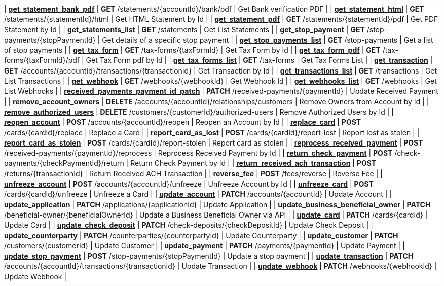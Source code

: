 | [**get_statement_bank_pdf**](UnitApi.md#get_statement_bank_pdf) | **GET** /statements/{accountId}/bank/pdf | Get Bank verification PDF |
| [**get_statement_html**](UnitApi.md#get_statement_html) | **GET** /statements/{statementId}/html | Get HTML Statement by Id |
| [**get_statement_pdf**](UnitApi.md#get_statement_pdf) | **GET** /statements/{statementId}/pdf | Get PDF Statement by Id |
| [**get_statements_list**](UnitApi.md#get_statements_list) | **GET** /statements | Get List Statements |
| [**get_stop_payment**](UnitApi.md#get_stop_payment) | **GET** /stop-payments/{stopPaymentId} | Get details of a specific stop payment |
| [**get_stop_payments_list**](UnitApi.md#get_stop_payments_list) | **GET** /stop-payments | Get a list of stop payments |
| [**get_tax_form**](UnitApi.md#get_tax_form) | **GET** /tax-forms/{taxFormId} | Get Tax Form by Id |
| [**get_tax_form_pdf**](UnitApi.md#get_tax_form_pdf) | **GET** /tax-forms/{taxFormId}/pdf | Get Tax Form pdf by Id |
| [**get_tax_forms_list**](UnitApi.md#get_tax_forms_list) | **GET** /tax-forms | Get Tax Forms List  |
| [**get_transaction**](UnitApi.md#get_transaction) | **GET** /accounts/{accountId}/transactions/{transactionId} | Get Transaction by Id |
| [**get_transactions_list**](UnitApi.md#get_transactions_list) | **GET** /transactions | Get List Transactions |
| [**get_webhook**](UnitApi.md#get_webhook) | **GET** /webhooks/{webhookId} | Get Webhook Id |
| [**get_webhooks_list**](UnitApi.md#get_webhooks_list) | **GET** /webhooks | Get List Webhooks |
| [**received_payments_payment_id_patch**](UnitApi.md#received_payments_payment_id_patch) | **PATCH** /received-payments/{paymentId} | Update Received Payment |
| [**remove_account_owners**](UnitApi.md#remove_account_owners) | **DELETE** /accounts/{accountId}/relationships/customers | Remove Owners from Account by Id |
| [**remove_authorized_users**](UnitApi.md#remove_authorized_users) | **DELETE** /customers/{customerId}/authorized-users | Remove Authorized Users by Id |
| [**reopen_account**](UnitApi.md#reopen_account) | **POST** /accounts/{accountId}/reopen | Reopen an Account by Id |
| [**replace_card**](UnitApi.md#replace_card) | **POST** /cards/{cardId}/replace | Replace a Card |
| [**report_card_as_lost**](UnitApi.md#report_card_as_lost) | **POST** /cards/{cardId}/report-lost | Report lost as stolen |
| [**report_card_as_stolen**](UnitApi.md#report_card_as_stolen) | **POST** /cards/{cardId}/report-stolen | Report card as stolen |
| [**reprocess_received_payment**](UnitApi.md#reprocess_received_payment) | **POST** /received-payments/{paymentId}/reprocess | Reprocess Received Payment by Id |
| [**return_check_payment**](UnitApi.md#return_check_payment) | **POST** /check-payments/{checkPaymentId}/return | Return Check Payment by Id |
| [**return_received_ach_transaction**](UnitApi.md#return_received_ach_transaction) | **POST** /returns/{transactionId} | Return Received ACH Transaction |
| [**reverse_fee**](UnitApi.md#reverse_fee) | **POST** /fees/reverse | Reverse Fee |
| [**unfreeze_account**](UnitApi.md#unfreeze_account) | **POST** /accounts/{accountId}/unfreeze | Unfreeze Account by Id |
| [**unfreeze_card**](UnitApi.md#unfreeze_card) | **POST** /cards/{cardId}/unfreeze | Unfreeze a Card |
| [**update_account**](UnitApi.md#update_account) | **PATCH** /accounts/{accountId} | Update Account |
| [**update_application**](UnitApi.md#update_application) | **PATCH** /applications/{applicationId} | Update Application |
| [**update_business_beneficial_owner**](UnitApi.md#update_business_beneficial_owner) | **PATCH** /beneficial-owner/{beneficialOwnerId} | Update a Business Beneficial Owner via API |
| [**update_card**](UnitApi.md#update_card) | **PATCH** /cards/{cardId} | Update Card |
| [**update_check_deposit**](UnitApi.md#update_check_deposit) | **PATCH** /check-deposits/{checkDepositId} | Update Check Deposit |
| [**update_counterparty**](UnitApi.md#update_counterparty) | **PATCH** /counterparties/{counterpartyId} | Update Counterparty |
| [**update_customer**](UnitApi.md#update_customer) | **PATCH** /customers/{customerId} | Update Customer |
| [**update_payment**](UnitApi.md#update_payment) | **PATCH** /payments/{paymentId} | Update Payment |
| [**update_stop_payment**](UnitApi.md#update_stop_payment) | **POST** /stop-payments/{stopPaymentId} | Update a stop payment |
| [**update_transaction**](UnitApi.md#update_transaction) | **PATCH** /accounts/{accountId}/transactions/{transactionId} | Update Transaction |
| [**update_webhook**](UnitApi.md#update_webhook) | **PATCH** /webhooks/{webhookId} | Update Webhook |
